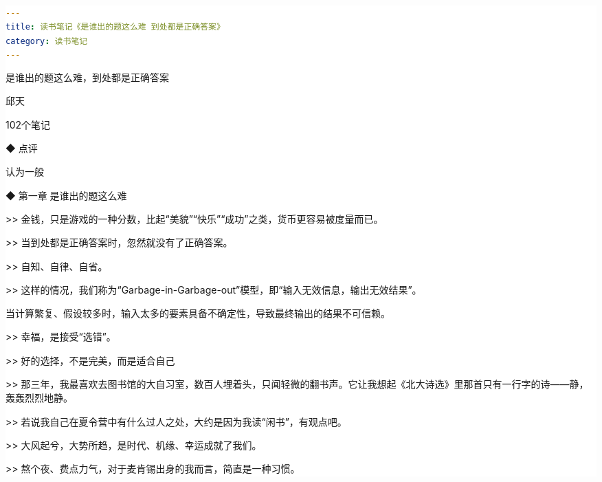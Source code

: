 ```yaml
---
title: 读书笔记《是谁出的题这么难 到处都是正确答案》
category: 读书笔记
---
```






 是谁出的题这么难，到处都是正确答案

邱天

102个笔记

 

 

◆ 点评

 

认为一般

 

 

◆ 第一章 是谁出的题这么难

 

\>> 金钱，只是游戏的一种分数，比起“美貌”“快乐”“成功”之类，货币更容易被度量而已。

 

\>> 当到处都是正确答案时，忽然就没有了正确答案。

 

\>> 自知、自律、自省。

 

\>> 这样的情况，我们称为“Garbage-in-Garbage-out”模型，即“输入无效信息，输出无效结果”。

当计算繁复、假设较多时，输入太多的要素具备不确定性，导致最终输出的结果不可信赖。

 

\>> 幸福，是接受“选错”。

 

\>> 好的选择，不是完美，而是适合自己

 

\>> 那三年，我最喜欢去图书馆的大自习室，数百人埋着头，只闻轻微的翻书声。它让我想起《北大诗选》里那首只有一行字的诗——静，轰轰烈烈地静。

 

\>> 若说我自己在夏令营中有什么过人之处，大约是因为我读“闲书”，有观点吧。

 

\>> 大风起兮，大势所趋，是时代、机缘、幸运成就了我们。

 

\>> 熬个夜、费点力气，对于麦肯锡出身的我而言，简直是一种习惯。
